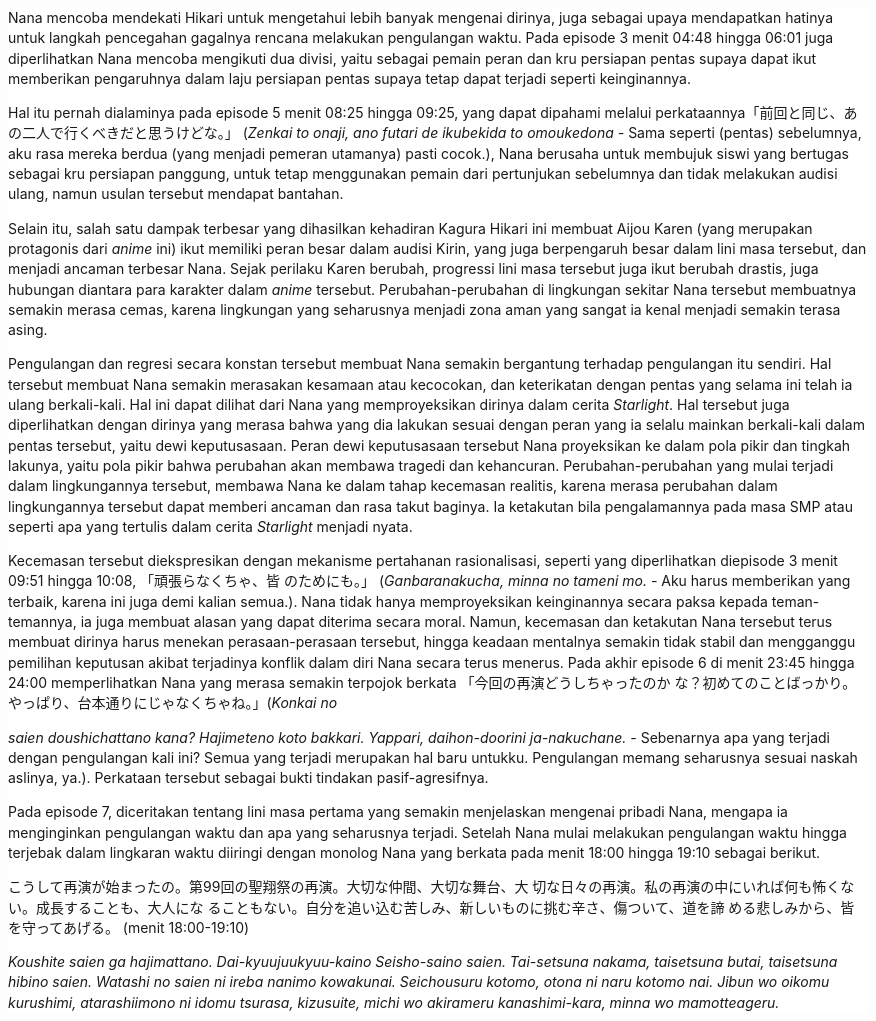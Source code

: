 <p><span class="font8">Nana mencoba mendekati Hikari untuk mengetahui lebih banyak mengenai dirinya, juga sebagai upaya mendapatkan hatinya untuk langkah pencegahan gagalnya rencana melakukan pengulangan waktu. Pada episode 3 menit 04:48 hingga 06:01 juga diperlihatkan Nana mencoba mengikuti dua divisi, yaitu sebagai pemain peran dan kru persiapan pentas supaya dapat ikut memberikan pengaruhnya dalam laju persiapan pentas supaya tetap dapat terjadi seperti keinginannya.</span></p>
<p><span class="font8">Hal itu pernah dialaminya pada episode 5 menit 08:25 hingga 09:25, yang dapat dipahami melalui perkataannya</span><span class="font3">「前回と同じ、あの二人で行くべきだと思うけどな。」 </span><span class="font8">(</span><span class="font8" style="font-style:italic;">Zenkai to onaji, ano futari de ikubekida to omoukedona -</span><span class="font8"> Sama seperti (pentas) sebelumnya, aku rasa mereka berdua (yang menjadi pemeran utamanya) pasti cocok.), Nana berusaha untuk membujuk siswi yang bertugas sebagai kru persiapan panggung, untuk tetap menggunakan pemain dari pertunjukan sebelumnya dan tidak melakukan audisi ulang, namun usulan tersebut mendapat bantahan.</span></p>
<p><span class="font8">Selain itu, salah satu dampak terbesar yang dihasilkan kehadiran Kagura Hikari ini membuat Aijou Karen (yang merupakan protagonis dari </span><span class="font8" style="font-style:italic;">anime</span><span class="font8"> ini) ikut memiliki peran besar dalam audisi Kirin, yang juga berpengaruh besar dalam lini masa tersebut, dan menjadi ancaman terbesar Nana. Sejak perilaku Karen berubah, progressi lini masa tersebut juga ikut berubah drastis, juga hubungan diantara para karakter dalam </span><span class="font8" style="font-style:italic;">anime</span><span class="font8"> tersebut. Perubahan-perubahan di lingkungan sekitar Nana tersebut membuatnya semakin merasa cemas, karena lingkungan yang seharusnya menjadi zona aman yang sangat ia kenal menjadi semakin terasa asing.</span></p>
<p><span class="font8">Pengulangan dan regresi secara konstan tersebut membuat Nana semakin bergantung terhadap pengulangan itu sendiri. Hal tersebut membuat Nana semakin merasakan kesamaan atau kecocokan, dan keterikatan dengan pentas yang selama ini telah ia ulang berkali-kali. Hal ini dapat dilihat dari Nana yang memproyeksikan dirinya dalam cerita </span><span class="font8" style="font-style:italic;">Starlight</span><span class="font8">. Hal tersebut juga diperlihatkan dengan dirinya yang merasa bahwa yang dia lakukan sesuai dengan peran yang ia selalu mainkan berkali-kali dalam pentas tersebut, yaitu dewi keputusasaan. Peran dewi keputusasaan tersebut Nana proyeksikan ke dalam pola pikir dan tingkah lakunya, yaitu pola pikir bahwa perubahan akan membawa tragedi dan kehancuran. Perubahan-perubahan yang mulai terjadi dalam lingkungannya tersebut, membawa Nana ke dalam tahap kecemasan realitis, karena merasa perubahan dalam lingkungannya tersebut dapat memberi ancaman dan rasa takut baginya. Ia ketakutan bila pengalamannya pada masa SMP atau seperti apa yang tertulis dalam cerita </span><span class="font8" style="font-style:italic;">Starlight</span><span class="font8"> menjadi nyata.</span></p>
<p><span class="font8">Kecemasan tersebut diekspresikan dengan mekanisme pertahanan rasionalisasi, seperti yang diperlihatkan diepisode 3 menit 09:51 hingga 10:08, </span><span class="font4">「</span><span class="font3">頑張らなくちゃ、皆 のためにも。」 </span><span class="font8">(</span><span class="font8" style="font-style:italic;">Ganbaranakucha, minna no tameni mo. -</span><span class="font8"> Aku harus memberikan yang terbaik, karena ini juga demi kalian semua.). Nana tidak hanya memproyeksikan keinginannya secara paksa kepada teman-temannya, ia juga membuat alasan yang dapat diterima secara moral. Namun, kecemasan dan ketakutan Nana tersebut terus membuat dirinya harus menekan perasaan-perasaan tersebut, hingga keadaan mentalnya semakin tidak stabil dan mengganggu pemilihan keputusan akibat terjadinya konflik dalam diri Nana secara terus menerus. Pada akhir episode 6 di menit 23:45 hingga 24:00 memperlihatkan Nana yang merasa semakin terpojok berkata </span><span class="font3">「今回の再演どうしちゃったのか な？初めてのことばっかり。やっぱり、台本通りにじゃなくちゃね。」</span><span class="font8">(</span><span class="font8" style="font-style:italic;">Konkai no</span></p>
<p><span class="font8" style="font-style:italic;">saien doushichattano kana? Hajimeteno koto bakkari. Yappari, daihon-doorini ja-nakuchane. -</span><span class="font8"> Sebenarnya apa yang terjadi dengan pengulangan kali ini? Semua yang terjadi merupakan hal baru untukku. Pengulangan memang seharusnya sesuai naskah aslinya, ya.). Perkataan tersebut sebagai bukti tindakan pasif-agresifnya.</span></p>
<p><span class="font8">Pada episode 7, diceritakan tentang lini masa pertama yang semakin menjelaskan mengenai pribadi Nana, mengapa ia menginginkan pengulangan waktu dan apa yang seharusnya terjadi. Setelah Nana mulai melakukan pengulangan waktu hingga terjebak dalam lingkaran waktu diiringi dengan monolog Nana yang berkata pada menit 18:00 hingga 19:10 sebagai berikut.</span></p>
<p><span class="font3">こうして再演が始まったの。第99回の聖翔祭の再演。大切な仲間、大切な舞台、大 切な日々の再演。私の再演の中にいれば何も怖くない。成長することも、大人にな ることもない。自分を追い込む苦しみ、新しいものに挑む辛さ、傷ついて、道を諦 める悲しみから、皆を守ってあげる。 </span><span class="font7">(menit 18:00-19:10)</span></p>
<p><span class="font8" style="font-style:italic;">Koushite saien ga hajimattano. Dai-kyuujuukyuu-kaino Seisho-saino saien. Tai-setsuna nakama, taisetsuna butai, taisetsuna hibino saien. Watashi no saien ni ireba nanimo kowakunai. Seichousuru kotomo, otona ni naru kotomo nai. Jibun wo oikomu kurushimi, atarashiimono ni idomu tsurasa, kizusuite, michi wo akirameru kanashimi-kara, minna wo mamotteageru.</span></p>